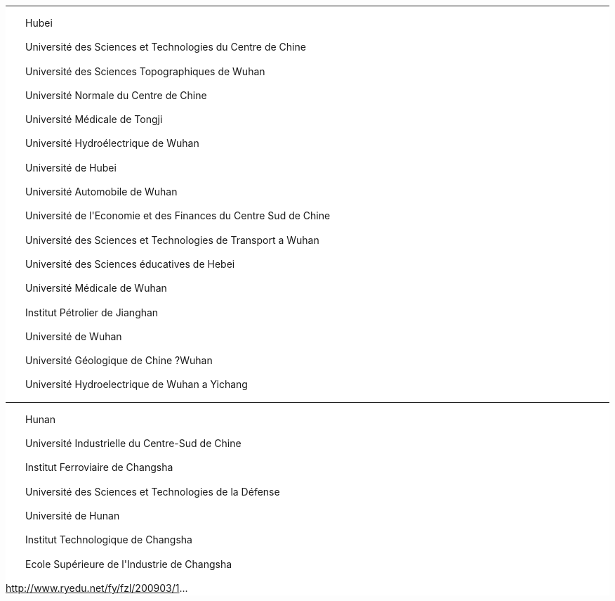 --------------------------------------------------------------------------

　　Hubei

　　Université des Sciences et Technologies du Centre de Chine

　　Université des Sciences Topographiques de Wuhan

　　Université Normale du Centre de Chine

　　Université Médicale de Tongji

　　Université Hydroélectrique de Wuhan

　　Université de Hubei

　　Université Automobile de Wuhan

　　Université de l'Economie et des Finances du Centre Sud de Chine

　　Université des Sciences et Technologies de Transport a Wuhan

　　Université des Sciences éducatives de Hebei

　　Université Médicale de Wuhan

　　Institut Pétrolier de Jianghan

　　Université de Wuhan

　　Université Géologique de Chine ?Wuhan

　　Université Hydroelectrique de Wuhan a Yichang

---------------------------------------------------------------------------

　　Hunan

　　Université Industrielle du Centre-Sud de Chine

　　Institut Ferroviaire de Changsha

　　Université des Sciences et Technologies de la Défense

　　Université de Hunan

　　Institut Technologique de Changsha

　　Ecole Supérieure de l'Industrie de Changsha

http://www.ryedu.net/fy/fzl/200903/1...
